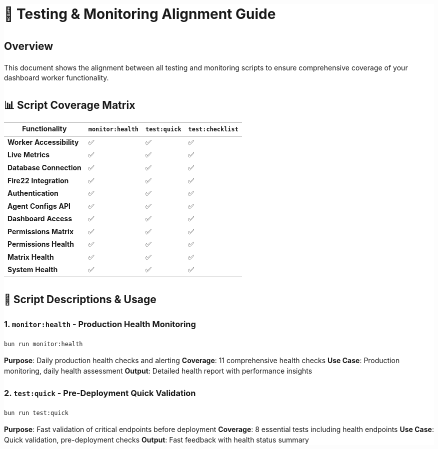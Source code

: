 # 🧪 Testing & Monitoring Alignment Guide

## Overview

This document shows the alignment between all testing and monitoring scripts to
ensure comprehensive coverage of your dashboard worker functionality.

## 📊 Script Coverage Matrix

| Functionality            | `monitor:health` | `test:quick` | `test:checklist` |
| ------------------------ | ---------------- | ------------ | ---------------- |
| **Worker Accessibility** | ✅               | ✅           | ✅               |
| **Live Metrics**         | ✅               | ✅           | ✅               |
| **Database Connection**  | ✅               | ✅           | ✅               |
| **Fire22 Integration**   | ✅               | ✅           | ✅               |
| **Authentication**       | ✅               | ✅           | ✅               |
| **Agent Configs API**    | ✅               | ✅           | ✅               |
| **Dashboard Access**     | ✅               | ✅           | ✅               |
| **Permissions Matrix**   | ✅               | ✅           | ✅               |
| **Permissions Health**   | ✅               | ✅           | ✅               |
| **Matrix Health**        | ✅               | ✅           | ✅               |
| **System Health**        | ✅               | ✅           | ✅               |

## 🚀 Script Descriptions & Usage

### 1. **`monitor:health`** - Production Health Monitoring

```bash
bun run monitor:health
```

**Purpose**: Daily production health checks and alerting **Coverage**: 11
comprehensive health checks **Use Case**: Production monitoring, daily health
assessment **Output**: Detailed health report with performance insights

### 2. **`test:quick`** - Pre-Deployment Quick Validation

```bash
bun run test:quick
```

**Purpose**: Fast validation of critical endpoints before deployment
**Coverage**: 8 essential tests including health endpoints **Use Case**: Quick
validation, pre-deployment checks **Output**: Fast feedback with health status
summary
